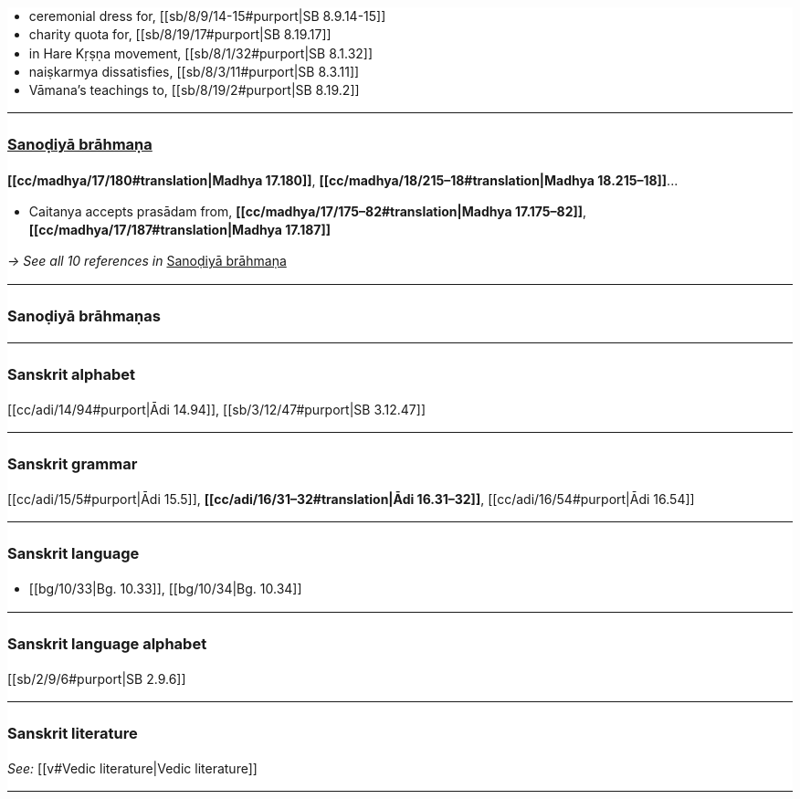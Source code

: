 * ceremonial dress for, [[sb/8/9/14-15#purport|SB 8.9.14-15]]
* charity quota for, [[sb/8/19/17#purport|SB 8.19.17]]
* in Hare Kṛṣṇa movement, [[sb/8/1/32#purport|SB 8.1.32]]
* naiṣkarmya dissatisfies, [[sb/8/3/11#purport|SB 8.3.11]]
* Vāmana’s teachings to, [[sb/8/19/2#purport|SB 8.19.2]]

---

### [Sanoḍiyā brāhmaṇa](entries/sanodiya-brahmana.md)

**[[cc/madhya/17/180#translation|Madhya 17.180]]**, **[[cc/madhya/18/215–18#translation|Madhya 18.215–18]]**...

* Caitanya accepts prasādam from, **[[cc/madhya/17/175–82#translation|Madhya 17.175–82]]**, **[[cc/madhya/17/187#translation|Madhya 17.187]]**

*→ See all 10 references in* [Sanoḍiyā brāhmaṇa](entries/sanodiya-brahmana.md)

---

### Sanoḍiyā brāhmaṇas

---

### Sanskrit alphabet

[[cc/adi/14/94#purport|Ādi 14.94]], [[sb/3/12/47#purport|SB 3.12.47]]


---

### Sanskrit grammar

[[cc/adi/15/5#purport|Ādi 15.5]], **[[cc/adi/16/31–32#translation|Ādi 16.31–32]]**, [[cc/adi/16/54#purport|Ādi 16.54]]


---

### Sanskrit language

*  [[bg/10/33|Bg. 10.33]], [[bg/10/34|Bg. 10.34]]

---

### Sanskrit language alphabet

[[sb/2/9/6#purport|SB 2.9.6]]


---

### Sanskrit literature


*See:* [[v#Vedic literature|Vedic literature]]

---
